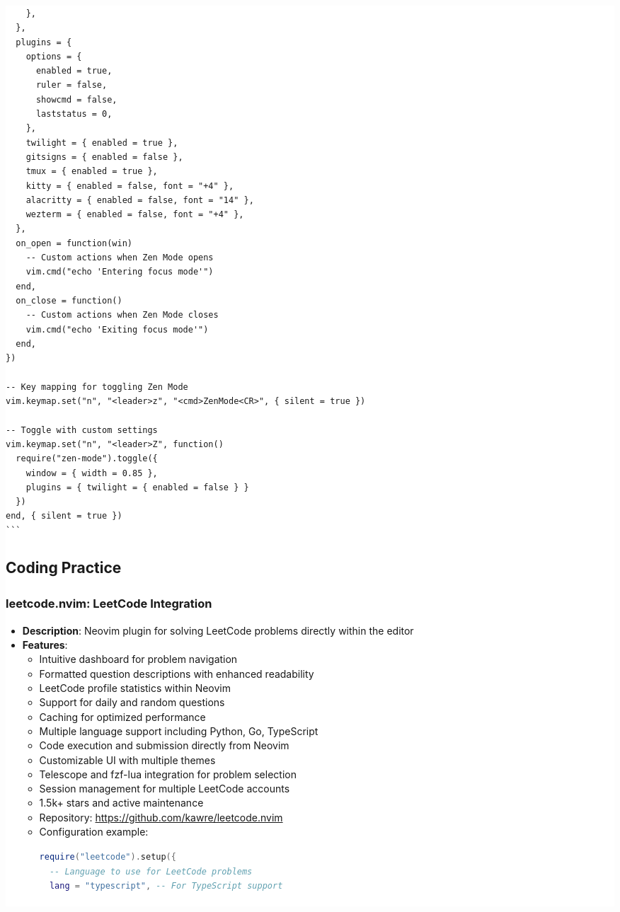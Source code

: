         },
      },
      plugins = {
        options = {
          enabled = true,
          ruler = false,
          showcmd = false,
          laststatus = 0,
        },
        twilight = { enabled = true },
        gitsigns = { enabled = false },
        tmux = { enabled = true },
        kitty = { enabled = false, font = "+4" },
        alacritty = { enabled = false, font = "14" },
        wezterm = { enabled = false, font = "+4" },
      },
      on_open = function(win)
        -- Custom actions when Zen Mode opens
        vim.cmd("echo 'Entering focus mode'")
      end,
      on_close = function()
        -- Custom actions when Zen Mode closes
        vim.cmd("echo 'Exiting focus mode'")
      end,
    })
    
    -- Key mapping for toggling Zen Mode
    vim.keymap.set("n", "<leader>z", "<cmd>ZenMode<CR>", { silent = true })
    
    -- Toggle with custom settings
    vim.keymap.set("n", "<leader>Z", function()
      require("zen-mode").toggle({
        window = { width = 0.85 },
        plugins = { twilight = { enabled = false } }
      })
    end, { silent = true })
    ```

## Coding Practice

### leetcode.nvim: LeetCode Integration
- **Description**: Neovim plugin for solving LeetCode problems directly within the editor
- **Features**:
  - Intuitive dashboard for problem navigation
  - Formatted question descriptions with enhanced readability
  - LeetCode profile statistics within Neovim
  - Support for daily and random questions
  - Caching for optimized performance
  - Multiple language support including Python, Go, TypeScript
  - Code execution and submission directly from Neovim
  - Customizable UI with multiple themes
  - Telescope and fzf-lua integration for problem selection
  - Session management for multiple LeetCode accounts
  - 1.5k+ stars and active maintenance
  - Repository: https://github.com/kawre/leetcode.nvim
  - Configuration example:
    ```lua
    require("leetcode").setup({
      -- Language to use for LeetCode problems
      lang = "typescript", -- For TypeScript support
      